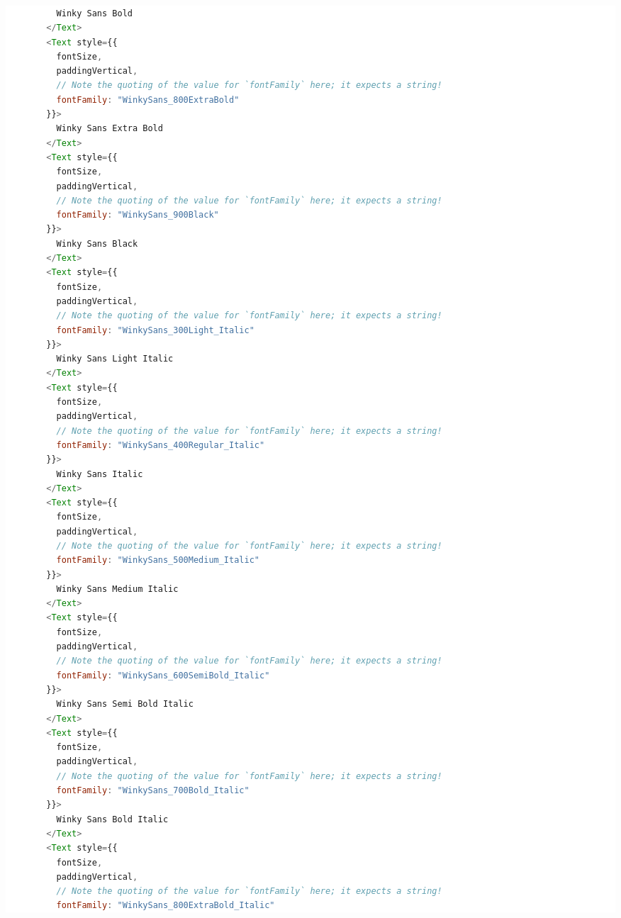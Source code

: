 ```js
          Winky Sans Bold
        </Text>
        <Text style={{
          fontSize,
          paddingVertical,
          // Note the quoting of the value for `fontFamily` here; it expects a string!
          fontFamily: "WinkySans_800ExtraBold"
        }}>
          Winky Sans Extra Bold
        </Text>
        <Text style={{
          fontSize,
          paddingVertical,
          // Note the quoting of the value for `fontFamily` here; it expects a string!
          fontFamily: "WinkySans_900Black"
        }}>
          Winky Sans Black
        </Text>
        <Text style={{
          fontSize,
          paddingVertical,
          // Note the quoting of the value for `fontFamily` here; it expects a string!
          fontFamily: "WinkySans_300Light_Italic"
        }}>
          Winky Sans Light Italic
        </Text>
        <Text style={{
          fontSize,
          paddingVertical,
          // Note the quoting of the value for `fontFamily` here; it expects a string!
          fontFamily: "WinkySans_400Regular_Italic"
        }}>
          Winky Sans Italic
        </Text>
        <Text style={{
          fontSize,
          paddingVertical,
          // Note the quoting of the value for `fontFamily` here; it expects a string!
          fontFamily: "WinkySans_500Medium_Italic"
        }}>
          Winky Sans Medium Italic
        </Text>
        <Text style={{
          fontSize,
          paddingVertical,
          // Note the quoting of the value for `fontFamily` here; it expects a string!
          fontFamily: "WinkySans_600SemiBold_Italic"
        }}>
          Winky Sans Semi Bold Italic
        </Text>
        <Text style={{
          fontSize,
          paddingVertical,
          // Note the quoting of the value for `fontFamily` here; it expects a string!
          fontFamily: "WinkySans_700Bold_Italic"
        }}>
          Winky Sans Bold Italic
        </Text>
        <Text style={{
          fontSize,
          paddingVertical,
          // Note the quoting of the value for `fontFamily` here; it expects a string!
          fontFamily: "WinkySans_800ExtraBold_Italic"
```